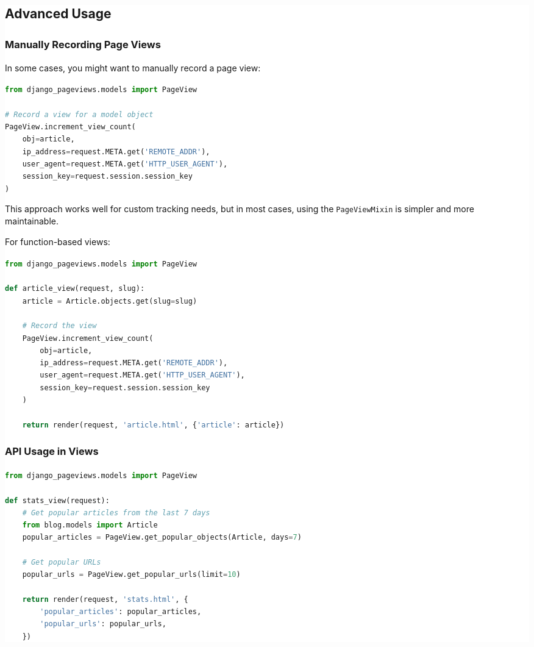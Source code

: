 ## Advanced Usage

### Manually Recording Page Views

In some cases, you might want to manually record a page view:

```python
from django_pageviews.models import PageView

# Record a view for a model object
PageView.increment_view_count(
    obj=article,
    ip_address=request.META.get('REMOTE_ADDR'),
    user_agent=request.META.get('HTTP_USER_AGENT'),
    session_key=request.session.session_key
)
```

This approach works well for custom tracking needs, but in most cases, using the `PageViewMixin` is simpler and more maintainable.

For function-based views:

```python
from django_pageviews.models import PageView

def article_view(request, slug):
    article = Article.objects.get(slug=slug)
    
    # Record the view
    PageView.increment_view_count(
        obj=article,
        ip_address=request.META.get('REMOTE_ADDR'),
        user_agent=request.META.get('HTTP_USER_AGENT'),
        session_key=request.session.session_key
    )
    
    return render(request, 'article.html', {'article': article})
```

### API Usage in Views

```python
from django_pageviews.models import PageView

def stats_view(request):
    # Get popular articles from the last 7 days
    from blog.models import Article
    popular_articles = PageView.get_popular_objects(Article, days=7)
    
    # Get popular URLs
    popular_urls = PageView.get_popular_urls(limit=10)
    
    return render(request, 'stats.html', {
        'popular_articles': popular_articles,
        'popular_urls': popular_urls,
    })
```
